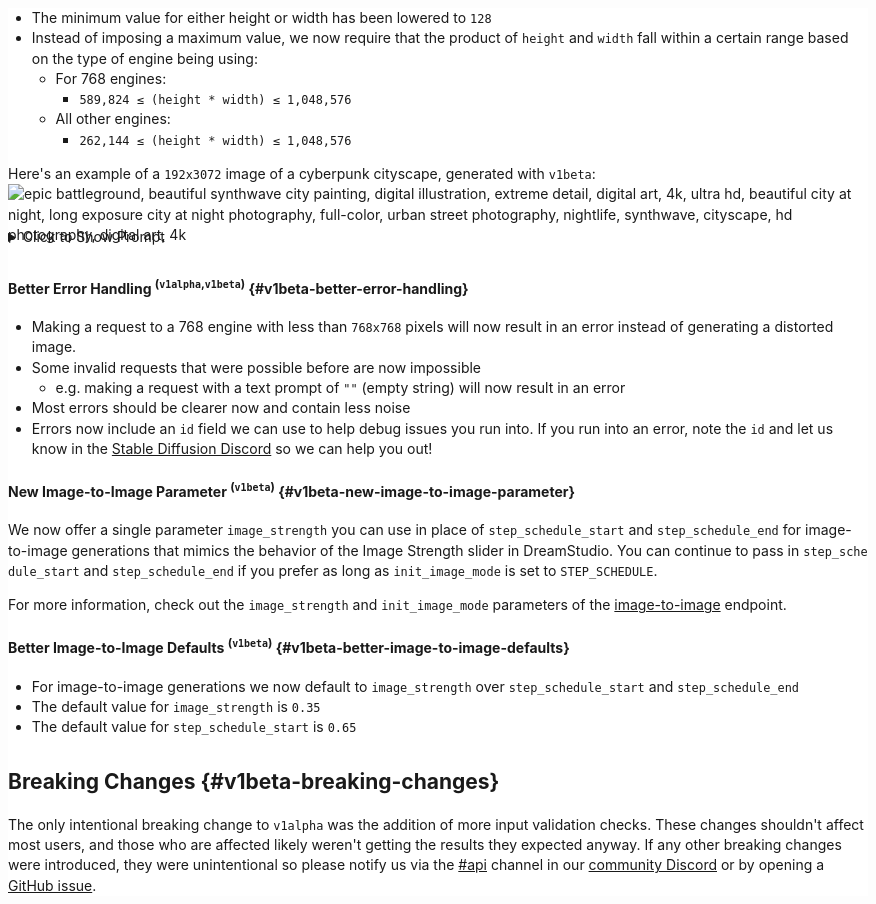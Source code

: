 - The minimum value for either height or width has been lowered to `128`
- Instead of imposing a maximum value, we now require that the product of `height` and `width` fall within a certain range based on the type of engine being using:
  - For 768 engines:
    - `589,824 ≤ (height * width) ≤ 1,048,576`
  - All other engines:
    - `262,144 ≤ (height * width) ≤ 1,048,576`

Here's an example of a `192x3072` image of a cyberpunk cityscape, generated with `v1beta`:
![](/192_3072_cyberpunk_cityscape.png "epic battleground, beautiful synthwave city painting, digital illustration, extreme detail, digital art, 4k, ultra hd, beautiful city at night, long exposure city at night photography, full-color, urban street photography, nightlife, synthwave, cityscape, hd photography, digital art, 4k")

<details style="margin-top: -32px; margin-bottom: 28px"><summary style="cursor:pointer">Click to Show Prompt</summary></details>

#### Better Error Handling <sup>(`v1alpha`,`v1beta`)</sup> {#v1beta-better-error-handling}

- Making a request to a 768 engine with less than `768x768` pixels will now result in an error instead of generating a distorted image.
- Some invalid requests that were possible before are now impossible
  - e.g. making a request with a text prompt of `""` (empty string) will now result in an error
- Most errors should be clearer now and contain less noise
- Errors now include an `id` field we can use to help debug issues you run into. If you run into an error, note the `id` and let us know in the [Stable Diffusion Discord](https://discord.com/channels/1002292111942635562/1042896447311454361) so we can help you out!

#### New Image-to-Image Parameter <sup>(`v1beta`)</sup> {#v1beta-new-image-to-image-parameter}

We now offer a single parameter `image_strength` you can use in place of `step_schedule_start` and `step_schedule_end` for image-to-image generations
that mimics the behavior of the Image Strength slider in DreamStudio. You can continue to pass in `step_schedule_start` and `step_schedule_end` if you prefer as long as `init_image_mode` is set to `STEP_SCHEDULE`.

For more information, check out the `image_strength` and `init_image_mode` parameters of the [image-to-image](https://api.stability.ai/docs#tag/v1betageneration/operation/imageToImage) endpoint.

#### Better Image-to-Image Defaults <sup>(`v1beta`)</sup> {#v1beta-better-image-to-image-defaults}

- For image-to-image generations we now default to `image_strength` over `step_schedule_start` and `step_schedule_end`
- The default value for `image_strength` is `0.35`
- The default value for `step_schedule_start` is `0.65`

## Breaking Changes {#v1beta-breaking-changes}

The only intentional breaking change to `v1alpha` was the addition of more input validation checks. These changes shouldn't affect most users, and those who are affected
likely weren't getting the results they expected anyway. If any other breaking changes were introduced, they were unintentional so please notify us via the
[#api](https://discord.com/channels/1002292111942635562/1042896447311454361) channel in our [community Discord](https://discord.gg/stablediffusion) or by opening a [GitHub issue](https://github.com/Stability-AI/REST-API/issues).
